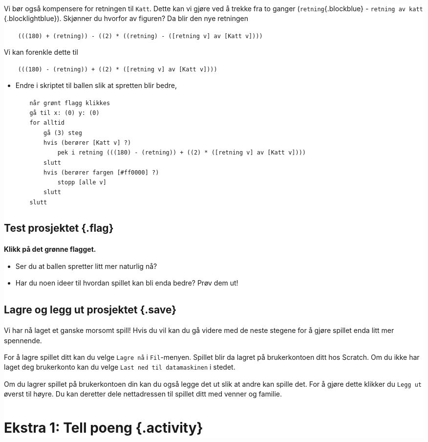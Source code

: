 Vi bør også kompensere for retningen til `Katt`. Dette kan vi gjøre
ved å trekke fra to ganger (`retning`{.blockblue} - `retning av
katt`{.blocklightblue}). Skjønner du hvorfor av figuren? Da blir den
nye retningen

```blocks
    (((180) + (retning)) - ((2) * ((retning) - ([retning v] av [Katt v])))
```

Vi kan forenkle dette til

```blocks
    (((180) - (retning)) + ((2) * ([retning v] av [Katt v])))
```

+ Endre i skriptet til ballen slik at spretten blir bedre,

    ```blocks
        når grønt flagg klikkes
        gå til x: (0) y: (0)
        for alltid
            gå (3) steg
            hvis (berører [Katt v] ?)
                pek i retning (((180) - (retning)) + ((2) * ([retning v] av [Katt v])))
            slutt
            hvis (berører fargen [#ff0000] ?)
                stopp [alle v]
            slutt
        slutt
    ```

## Test prosjektet {.flag}

__Klikk på det grønne flagget.__

+ Ser du at ballen spretter litt mer naturlig nå?

+ Har du noen ideer til hvordan spillet kan bli enda bedre? Prøv dem
  ut!

## Lagre og legg ut prosjektet {.save}

Vi har nå laget et ganske morsomt spill! Hvis du vil kan du gå videre
med de neste stegene for å gjøre spillet enda litt mer spennende.

For å lagre spillet ditt kan du velge `Lagre nå` i `Fil`-menyen.
Spillet blir da lagret på brukerkontoen ditt hos Scratch. Om du ikke
har laget deg brukerkonto kan du velge `Last ned til datamaskinen` i
stedet.

Om du lagrer spillet på brukerkontoen din kan du også legge det ut
slik at andre kan spille det. For å gjøre dette klikker du `Legg ut`
øverst til høyre. Du kan deretter dele nettadressen til spillet ditt
med venner og familie.

# Ekstra 1: Tell poeng {.activity}
